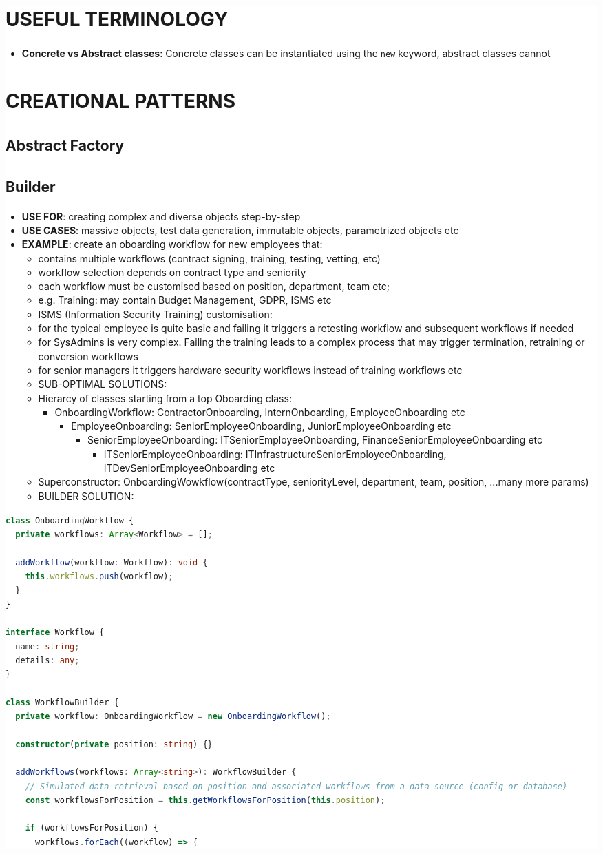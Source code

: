 # USEFUL TERMINOLOGY

- **Concrete vs Abstract classes**: Concrete classes can be instantiated using the `new` keyword, abstract classes cannot

# CREATIONAL PATTERNS

## Abstract Factory

## Builder

- **USE FOR**: creating complex and diverse objects step-by-step
- **USE CASES**: massive objects, test data generation, immutable objects, parametrized objects etc
- **EXAMPLE**: create an oboarding workflow for new employees that:
  - contains multiple workflows (contract signing, training, testing, vetting, etc)
  - workflow selection depends on contract type and seniority
  - each workflow must be customised based on position, department, team etc;
  - e.g. Training: may contain Budget Management, GDPR, ISMS etc
  - ISMS (Information Security Training) customisation:
  - for the typical employee is quite basic and failing it triggers a retesting workflow and subsequent workflows if needed
  - for SysAdmins is very complex. Failing the training leads to a complex process that may trigger termination, retraining or conversion workflows
  - for senior managers it triggers hardware security workflows instead of training workflows etc
  - SUB-OPTIMAL SOLUTIONS:
  - Hierarcy of classes starting from a top Oboarding class:
    - OnboardingWorkflow: ContractorOnboarding, InternOnboarding, EmployeeOnboarding etc
      - EmployeeOnboarding: SeniorEmployeeOnboarding, JuniorEmployeeOnboarding etc
        - SeniorEmployeeOnboarding: ITSeniorEmployeeOnboarding, FinanceSeniorEmployeeOnboarding etc
          - ITSeniorEmployeeOnboarding: ITInfrastructureSeniorEmployeeOnboarding, ITDevSeniorEmployeeOnboarding etc
  - Superconstructor: OnboardingWowkflow(contractType, seniorityLevel, department, team, position, ...many more params)
  - BUILDER SOLUTION:

```ts
class OnboardingWorkflow {
  private workflows: Array<Workflow> = [];

  addWorkflow(workflow: Workflow): void {
    this.workflows.push(workflow);
  }
}

interface Workflow {
  name: string;
  details: any;
}

class WorkflowBuilder {
  private workflow: OnboardingWorkflow = new OnboardingWorkflow();

  constructor(private position: string) {}

  addWorkflows(workflows: Array<string>): WorkflowBuilder {
    // Simulated data retrieval based on position and associated workflows from a data source (config or database)
    const workflowsForPosition = this.getWorkflowsForPosition(this.position);

    if (workflowsForPosition) {
      workflows.forEach((workflow) => {
```